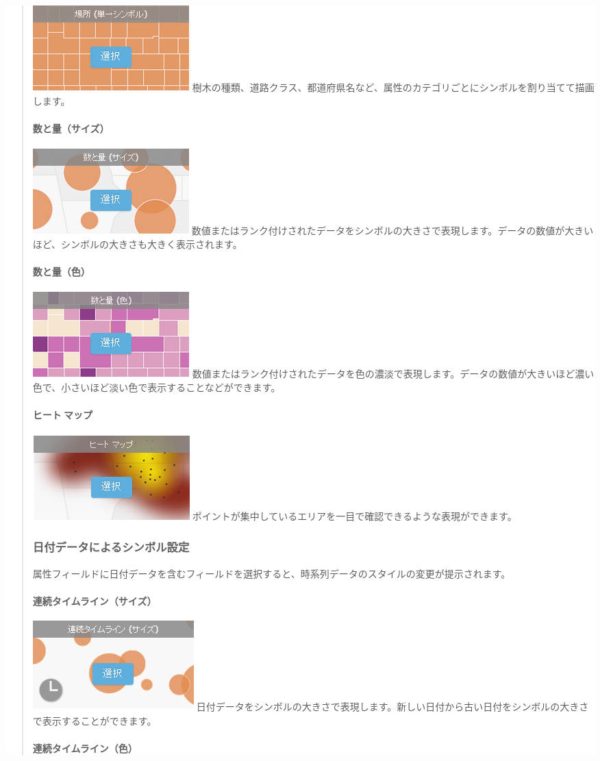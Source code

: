 > ![](img/symbol-simple.png)
> 樹木の種類、道路クラス、都道府県名など、属性のカテゴリごとにシンボルを割り当てて描画します。
> 
> #### 数と量（サイズ）
> 
> ![](img/symbol-size.png)
> 数値またはランク付けされたデータをシンボルの大きさで表現します。データの数値が大きいほど、シンボルの大きさも大きく表示されます。
> 
> #### 数と量（色）
> 
> ![](img/symbol-color.png)
> 数値またはランク付けされたデータを色の濃淡で表現します。データの数値が大きいほど濃い色で、小さいほど淡い色で表示することなどができます。
>
> #### ヒート マップ
> 
> ![](img/symbol-heatmap.png)
> ポイントが集中しているエリアを一目で確認できるような表現ができます。
> 
> ### 日付データによるシンボル設定
> 
> 属性フィールドに日付データを含むフィールドを選択すると、時系列データのスタイルの変更が提示されます。
> 
> #### 連続タイムライン（サイズ）
> 
> ![](img/timeline-size.png)
> 日付データをシンボルの大きさで表現します。新しい日付から古い日付をシンボルの大きさで表示することができます。
> 
> #### 連続タイムライン（色）